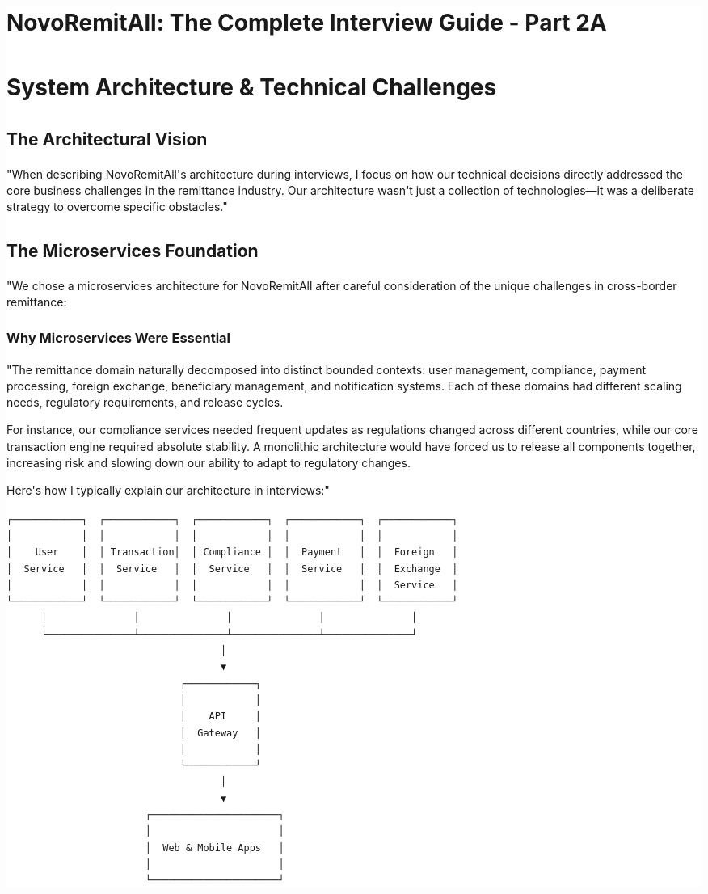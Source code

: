 # NovoRemitAll: The Complete Interview Guide - Part 2A
# System Architecture & Technical Challenges

## The Architectural Vision

"When describing NovoRemitAll's architecture during interviews, I focus on how our technical decisions directly addressed the core business challenges in the remittance industry. Our architecture wasn't just a collection of technologies—it was a deliberate strategy to overcome specific obstacles."

## The Microservices Foundation

"We chose a microservices architecture for NovoRemitAll after careful consideration of the unique challenges in cross-border remittance:

### Why Microservices Were Essential

"The remittance domain naturally decomposed into distinct bounded contexts: user management, compliance, payment processing, foreign exchange, beneficiary management, and notification systems. Each of these domains had different scaling needs, regulatory requirements, and release cycles.

For instance, our compliance services needed frequent updates as regulations changed across different countries, while our core transaction engine required absolute stability. A monolithic architecture would have forced us to release all components together, increasing risk and slowing down our ability to adapt to regulatory changes.

Here's how I typically explain our architecture in interviews:"

```
┌────────────┐  ┌────────────┐  ┌────────────┐  ┌────────────┐  ┌────────────┐
│            │  │            │  │            │  │            │  │            │
│    User    │  │ Transaction│  │ Compliance │  │  Payment   │  │  Foreign   │
│  Service   │  │  Service   │  │  Service   │  │  Service   │  │  Exchange  │
│            │  │            │  │            │  │            │  │  Service   │
└────────────┘  └────────────┘  └────────────┘  └────────────┘  └────────────┘
      │               │               │               │               │
      └───────────────┴───────────────┴───────────────┴───────────────┘
                                     │
                                     ▼
                              ┌────────────┐
                              │            │
                              │    API     │
                              │  Gateway   │
                              │            │
                              └────────────┘
                                     │
                                     ▼
                        ┌──────────────────────┐
                        │                      │
                        │  Web & Mobile Apps   │
                        │                      │
                        └──────────────────────┘
```
